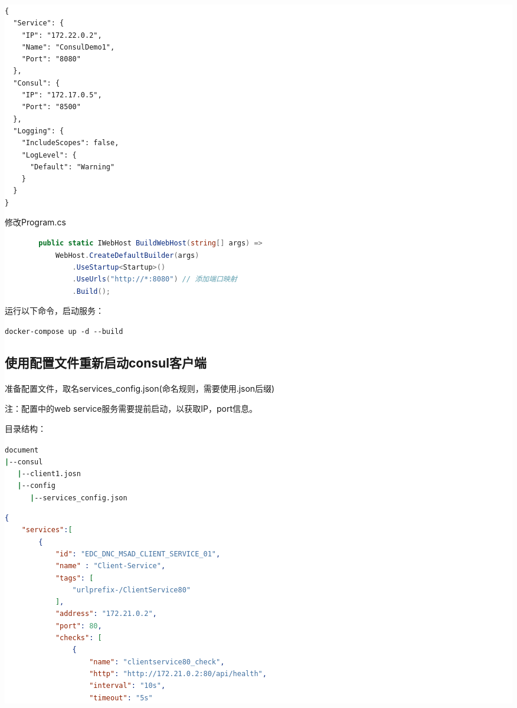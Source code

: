 ```docker
{
  "Service": {
    "IP": "172.22.0.2",
    "Name": "ConsulDemo1",
    "Port": "8080"
  },
  "Consul": {
    "IP": "172.17.0.5",
    "Port": "8500"
  },
  "Logging": {
    "IncludeScopes": false,
    "LogLevel": {
      "Default": "Warning"
    }
  }
}
```

修改Program.cs

```csharp
        public static IWebHost BuildWebHost(string[] args) =>
            WebHost.CreateDefaultBuilder(args)
                .UseStartup<Startup>()
                .UseUrls("http://*:8080") // 添加端口映射
                .Build();
```

运行以下命令，启动服务：

```docker
docker-compose up -d --build
```

## 使用配置文件重新启动consul客户端

准备配置文件，取名services_config.json(命名规则，需要使用.json后缀)

注：配置中的web service服务需要提前启动，以获取IP，port信息。

目录结构：

```bash
document
|--consul
   |--client1.josn
   |--config
      |--services_config.json
```

```json
{
    "services":[
        {
            "id": "EDC_DNC_MSAD_CLIENT_SERVICE_01",
            "name" : "Client-Service",
            "tags": [
                "urlprefix-/ClientService80"
            ],
            "address": "172.21.0.2",
            "port": 80,
            "checks": [
                {
                    "name": "clientservice80_check",
                    "http": "http://172.21.0.2:80/api/health",
                    "interval": "10s",
                    "timeout": "5s"
```